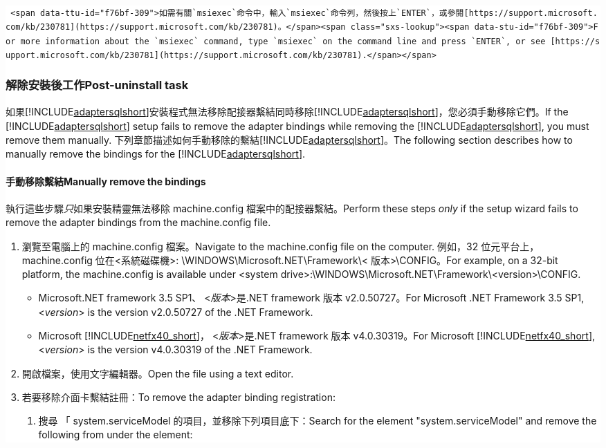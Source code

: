      <span data-ttu-id="f76bf-309">如需有關`msiexec`命令中，輸入`msiexec`命令列，然後按上`ENTER`，或參閱[https://support.microsoft.com/kb/230781](https://support.microsoft.com/kb/230781)。</span><span class="sxs-lookup"><span data-stu-id="f76bf-309">For more information about the `msiexec` command, type `msiexec` on the command line and press `ENTER`, or see [https://support.microsoft.com/kb/230781](https://support.microsoft.com/kb/230781).</span></span>  
  
<a name="BKMK_PostRemove"></a>   
### <a name="post-uninstall-task"></a><span data-ttu-id="f76bf-310">解除安裝後工作</span><span class="sxs-lookup"><span data-stu-id="f76bf-310">Post-uninstall task</span></span>  
 <span data-ttu-id="f76bf-311">如果[!INCLUDE[adaptersqlshort](../../includes/adaptersqlshort-md.md)]安裝程式無法移除配接器繫結同時移除[!INCLUDE[adaptersqlshort](../../includes/adaptersqlshort-md.md)]，您必須手動移除它們。</span><span class="sxs-lookup"><span data-stu-id="f76bf-311">If the [!INCLUDE[adaptersqlshort](../../includes/adaptersqlshort-md.md)] setup fails to remove the adapter bindings while removing the [!INCLUDE[adaptersqlshort](../../includes/adaptersqlshort-md.md)], you must remove them manually.</span></span> <span data-ttu-id="f76bf-312">下列章節描述如何手動移除的繫結[!INCLUDE[adaptersqlshort](../../includes/adaptersqlshort-md.md)]。</span><span class="sxs-lookup"><span data-stu-id="f76bf-312">The following section describes how to manually remove the bindings for the [!INCLUDE[adaptersqlshort](../../includes/adaptersqlshort-md.md)].</span></span>  
  
<a name="BKMK_Remove_Binding"></a>   
#### <a name="manually-remove-the-bindings"></a><span data-ttu-id="f76bf-313">手動移除繫結</span><span class="sxs-lookup"><span data-stu-id="f76bf-313">Manually remove the bindings</span></span>  
 <span data-ttu-id="f76bf-314">執行這些步驟*只*如果安裝精靈無法移除 machine.config 檔案中的配接器繫結。</span><span class="sxs-lookup"><span data-stu-id="f76bf-314">Perform these steps *only* if the setup wizard fails to remove the adapter bindings from the machine.config file.</span></span>  
  
1.  <span data-ttu-id="f76bf-315">瀏覽至電腦上的 machine.config 檔案。</span><span class="sxs-lookup"><span data-stu-id="f76bf-315">Navigate to the machine.config file on the computer.</span></span> <span data-ttu-id="f76bf-316">例如，32 位元平台上，machine.config 位在\<系統磁碟機\>: \WINDOWS\Microsoft.NET\Framework\\< 版本\>\CONFIG。</span><span class="sxs-lookup"><span data-stu-id="f76bf-316">For example, on a 32-bit platform, the machine.config is available under \<system drive\>:\WINDOWS\Microsoft.NET\Framework\\<version\>\CONFIG.</span></span>  
  
    -   <span data-ttu-id="f76bf-317">Microsoft.NET framework 3.5 SP1、 \<*版本*\>是.NET framework 版本 v2.0.50727。</span><span class="sxs-lookup"><span data-stu-id="f76bf-317">For Microsoft .NET Framework 3.5 SP1, \<*version*\> is the version v2.0.50727 of the .NET Framework.</span></span>  
  
    -   <span data-ttu-id="f76bf-318">Microsoft [!INCLUDE[netfx40_short](../../includes/netfx40-short-md.md)]， \<*版本*\>是.NET framework 版本 v4.0.30319。</span><span class="sxs-lookup"><span data-stu-id="f76bf-318">For Microsoft [!INCLUDE[netfx40_short](../../includes/netfx40-short-md.md)], \<*version*\> is the version v4.0.30319 of the .NET Framework.</span></span>  
  
2.  <span data-ttu-id="f76bf-319">開啟檔案，使用文字編輯器。</span><span class="sxs-lookup"><span data-stu-id="f76bf-319">Open the file using a text editor.</span></span>  
  
3.  <span data-ttu-id="f76bf-320">若要移除介面卡繫結註冊：</span><span class="sxs-lookup"><span data-stu-id="f76bf-320">To remove the adapter binding registration:</span></span>  
  
    1.  <span data-ttu-id="f76bf-321">搜尋 「 system.serviceModel 的項目，並移除下列項目底下：</span><span class="sxs-lookup"><span data-stu-id="f76bf-321">Search for the element "system.serviceModel" and remove the following from under the element:</span></span>  
  